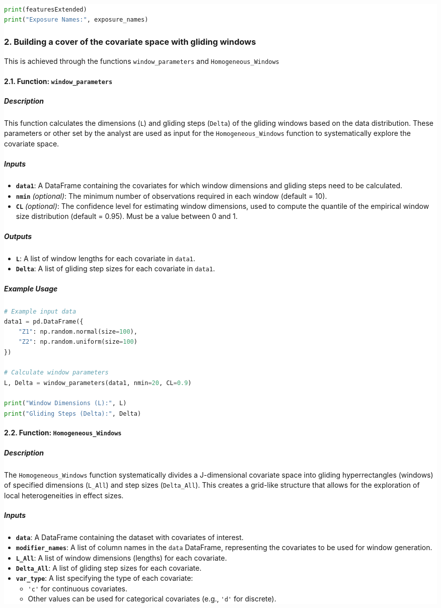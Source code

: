 ```python
print(featuresExtended)
print("Exposure Names:", exposure_names)
```

### 2. Building a cover of the covariate space with gliding windows
This is achieved through the functions `window_parameters` and `Homogeneous_Windows`

#### 2.1. Function: `window_parameters`

##### Description
This function calculates the dimensions (`L`) and gliding steps (`Delta`) of the gliding windows based on the data distribution. These parameters or other set by the analyst are used as input for the `Homogeneous_Windows` function to systematically explore the covariate space.  

##### Inputs
- **`data1`**: A DataFrame containing the covariates for which window dimensions and gliding steps need to be calculated.  
- **`nmin`** *(optional)*: The minimum number of observations required in each window (default = 10).  
- **`CL`** *(optional)*: The confidence level for estimating window dimensions, used to compute the quantile of the empirical window size distribution (default = 0.95). Must be a value between 0 and 1.

##### Outputs
- **`L`**: A list of window lengths for each covariate in `data1`.  
- **`Delta`**: A list of gliding step sizes for each covariate in `data1`.  

##### Example Usage
```python
# Example input data
data1 = pd.DataFrame({
    "Z1": np.random.normal(size=100),
    "Z2": np.random.uniform(size=100)
})

# Calculate window parameters
L, Delta = window_parameters(data1, nmin=20, CL=0.9)

print("Window Dimensions (L):", L)
print("Gliding Steps (Delta):", Delta)
```

#### 2.2. Function: `Homogeneous_Windows`

##### Description
The `Homogeneous_Windows` function systematically divides a J-dimensional covariate space into gliding hyperrectangles (windows) of specified dimensions (`L_All`) and step sizes (`Delta_All`). This creates a grid-like structure that allows for the exploration of local heterogeneities in effect sizes.  

##### Inputs
- **`data`**: A DataFrame containing the dataset with covariates of interest.  
- **`modifier_names`**: A list of column names in the `data` DataFrame, representing the covariates to be used for window generation.  
- **`L_All`**: A list of window dimensions (lengths) for each covariate.  
- **`Delta_All`**: A list of gliding step sizes for each covariate.  
- **`var_type`**: A list specifying the type of each covariate:  
  - `'c'` for continuous covariates.  
  - Other values can be used for categorical covariates (e.g., `'d'` for discrete).  

